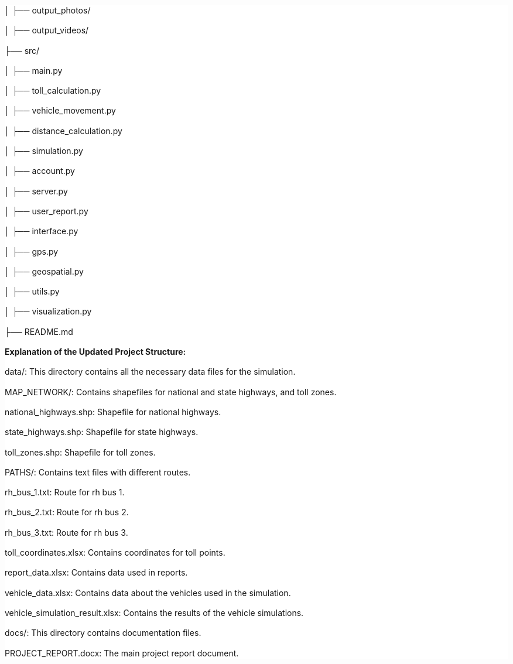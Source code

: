 │   ├── output_photos/

│   ├── output_videos/

├── src/

│   ├── main.py

│   ├── toll_calculation.py

│   ├── vehicle_movement.py

│   ├── distance_calculation.py

│   ├── simulation.py

│   ├── account.py

│   ├── server.py

│   ├── user_report.py

│   ├── interface.py

│   ├── gps.py

│   ├── geospatial.py

│   ├── utils.py

│   ├── visualization.py

├── README.md


**Explanation of the Updated Project Structure:**

data/: This directory contains all the necessary data files for the simulation.

MAP_NETWORK/: Contains shapefiles for national and state highways, and toll zones.

national_highways.shp: Shapefile for national highways.

state_highways.shp: Shapefile for state highways.

toll_zones.shp: Shapefile for toll zones.

PATHS/: Contains text files with different routes.

rh_bus_1.txt: Route for rh bus 1.

rh_bus_2.txt: Route for rh bus 2.

rh_bus_3.txt: Route for rh bus 3.

toll_coordinates.xlsx: Contains coordinates for toll points.

report_data.xlsx: Contains data used in reports.

vehicle_data.xlsx: Contains data about the vehicles used in the simulation.

vehicle_simulation_result.xlsx: Contains the results of the vehicle simulations.

docs/: This directory contains documentation files.

PROJECT_REPORT.docx: The main project report document.
